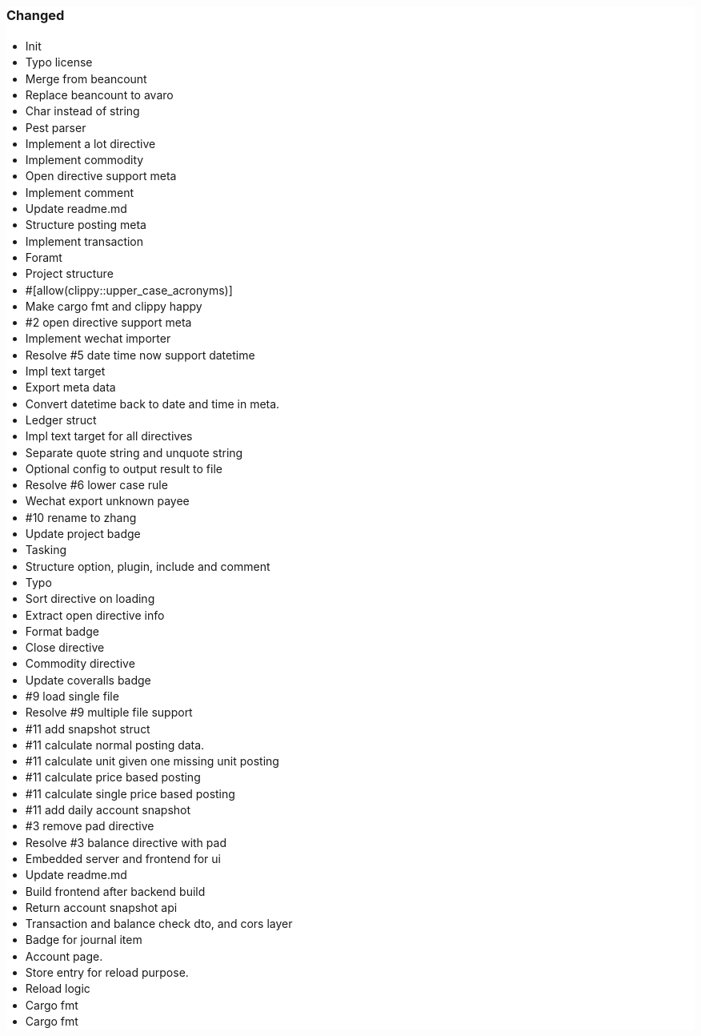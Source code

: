 ### Changed

- Init
- Typo license
- Merge from beancount
- Replace beancount to avaro
- Char instead of string
- Pest parser
- Implement a lot directive
- Implement commodity
- Open directive support meta
- Implement comment
- Update readme.md
- Structure posting meta
- Implement transaction
- Foramt
- Project structure
- #[allow(clippy::upper_case_acronyms)]
- Make cargo fmt and clippy happy
- #2 open directive support meta
- Implement wechat importer
- Resolve #5 date time now support datetime
- Impl text target
- Export meta data
- Convert datetime back to date and time in meta.
- Ledger struct
- Impl text target for all directives
- Separate quote string and unquote string
- Optional config to output result to file
- Resolve #6 lower case rule
- Wechat export unknown payee
- #10 rename to zhang
- Update project badge
- Tasking
- Structure option, plugin, include and comment
- Typo
- Sort directive on loading
- Extract open directive info
- Format badge
- Close directive
- Commodity directive
- Update coveralls badge
- #9 load single file
- Resolve #9 multiple file support
- #11 add snapshot struct
- #11 calculate normal posting data.
- #11 calculate unit given one missing unit posting
- #11 calculate price based posting
- #11 calculate single price based posting
- #11 add daily account snapshot
- #3 remove pad directive
- Resolve #3 balance directive with pad
- Embedded server and frontend for ui
- Update readme.md
- Build frontend after backend build
- Return account snapshot api
- Transaction and balance check dto, and cors layer
- Badge for journal item
- Account page.
- Store entry for reload purpose.
- Reload logic
- Cargo fmt
- Cargo fmt

[0.1.10]: https://github.com///compare/v0.1.9..v0.1.10
[0.1.9]: https://github.com///compare/v0.1.8..v0.1.9
[0.1.8]: https://github.com///compare/v0.1.8-beta.3..v0.1.8
[0.1.8-beta.3]: https://github.com///compare/v0.1.8-beta.2..v0.1.8-beta.3
[0.1.8-beta.2]: https://github.com///compare/v0.1.8-beta.1..v0.1.8-beta.2
[0.1.8-beta.1]: https://github.com///compare/v0.1.7..v0.1.8-beta.1
[0.1.7]: https://github.com///compare/v0.1.6..v0.1.7
[0.1.6]: https://github.com///compare/v0.1.5..v0.1.6
[0.1.5]: https://github.com///compare/v0.1.4..v0.1.5
[0.1.4]: https://github.com///compare/v0.1.3..v0.1.4
[0.1.3]: https://github.com///compare/v0.1.2..v0.1.3
[0.1.2]: https://github.com///compare/v0.1.1..v0.1.2
[0.1.1]: https://github.com///compare/v0.1.0..v0.1.1
[0.1.0]: https://github.com///compare/v0.1.0-beta.6..v0.1.0
[0.1.0-beta.6]: https://github.com///compare/v0.1.0-beta.5..v0.1.0-beta.6
[0.1.0-beta.5]: https://github.com///compare/v0.1.0-beta.4..v0.1.0-beta.5
[0.1.0-beta.4]: https://github.com///compare/v0.1.0-beta.3..v0.1.0-beta.4
[0.1.0-beta.3]: https://github.com///compare/v0.1.0-beta.2..v0.1.0-beta.3
[0.1.0-beta.2]: https://github.com///compare/v0.1.0-alpha.5..v0.1.0-beta.2
[0.1.0-alpha.5]: https://github.com///compare/v0.1.0-alpha.4..v0.1.0-alpha.5
[0.1.0-alpha.3]: https://github.com///compare/v0.1.0-alpha.2..v0.1.0-alpha.3
[0.1.0-alpha.2]: https://github.com///compare/v0.1.0-alpha.1..v0.1.0-alpha.2